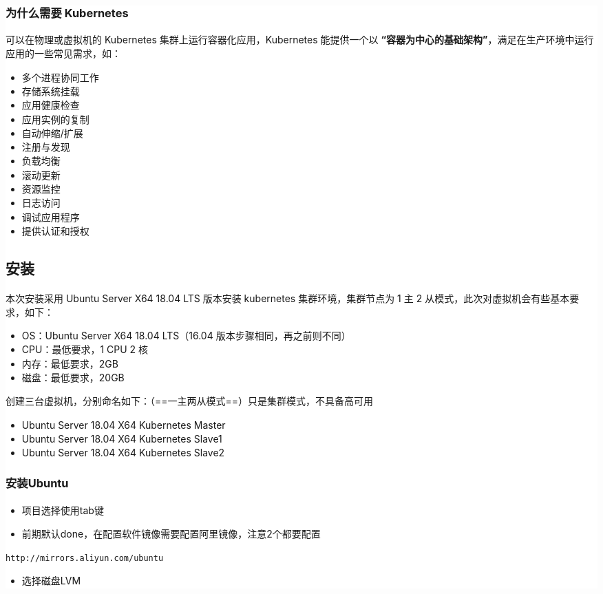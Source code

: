 

### 为什么需要 Kubernetes

可以在物理或虚拟机的 Kubernetes 集群上运行容器化应用，Kubernetes 能提供一个以 **“容器为中心的基础架构”**，满足在生产环境中运行应用的一些常见需求，如：

- 多个进程协同工作
- 存储系统挂载
- 应用健康检查
- 应用实例的复制
- 自动伸缩/扩展
- 注册与发现
- 负载均衡
- 滚动更新
- 资源监控
- 日志访问
- 调试应用程序
- 提供认证和授权



## 安装

本次安装采用 Ubuntu Server X64 18.04 LTS 版本安装 kubernetes 集群环境，集群节点为 1 主 2 从模式，此次对虚拟机会有些基本要求，如下：

- OS：Ubuntu Server X64 18.04 LTS（16.04 版本步骤相同，再之前则不同）
- CPU：最低要求，1 CPU 2 核
- 内存：最低要求，2GB
- 磁盘：最低要求，20GB

创建三台虚拟机，分别命名如下：（==一主两从模式==）只是集群模式，不具备高可用

- Ubuntu Server 18.04 X64 Kubernetes Master
- Ubuntu Server 18.04 X64 Kubernetes Slave1
- Ubuntu Server 18.04 X64 Kubernetes Slave2



### 安装Ubuntu 

- 项目选择使用tab键

- 前期默认done，在配置软件镜像需要配置阿里镜像，注意2个都要配置

```shell
http://mirrors.aliyun.com/ubuntu
```

- 选择磁盘LVM

